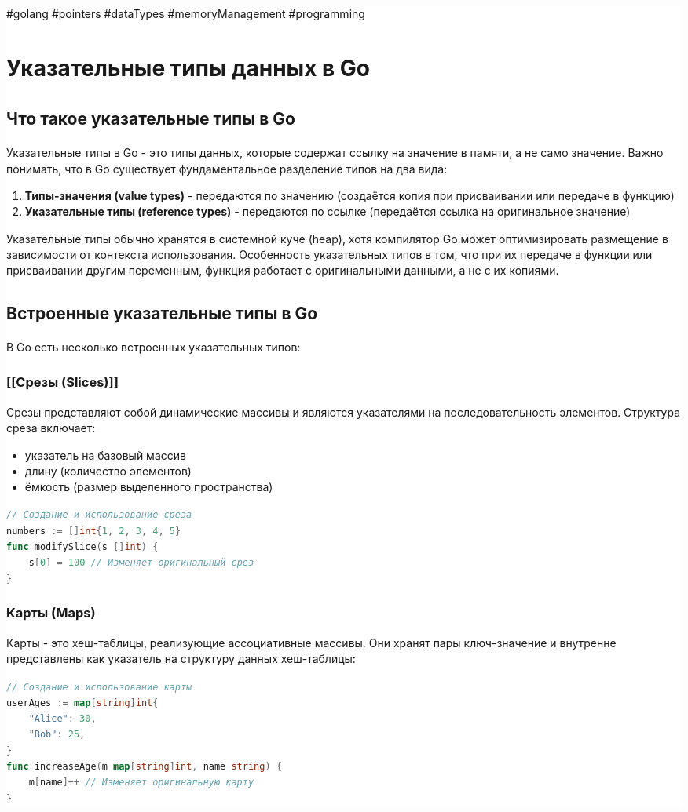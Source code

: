 #golang #pointers #dataTypes #memoryManagement #programming

# Указательные типы данных в Go

```table-of-contents
```

## Что такое указательные типы в Go

Указательные типы в Go - это типы данных, которые содержат ссылку на значение в памяти, а не само значение. Важно понимать, что в Go существует фундаментальное разделение типов на два вида:

1. **Типы-значения (value types)** - передаются по значению (создаётся копия при присваивании или передаче в функцию)
2. **Указательные типы (reference types)** - передаются по ссылке (передаётся ссылка на оригинальное значение)

Указательные типы обычно хранятся в системной куче (heap), хотя компилятор Go может оптимизировать размещение в зависимости от контекста использования. Особенность указательных типов в том, что при их передаче в функции или присваивании другим переменным, функция работает с оригинальными данными, а не с их копиями.

## Встроенные указательные типы в Go

В Go есть несколько встроенных указательных типов:

### [[Срезы (Slices)]]

Срезы представляют собой динамические массивы и являются указателями на последовательность элементов. Структура среза включает:
- указатель на базовый массив
- длину (количество элементов)
- ёмкость (размер выделенного пространства)

```go
// Создание и использование среза
numbers := []int{1, 2, 3, 4, 5}
func modifySlice(s []int) {
    s[0] = 100 // Изменяет оригинальный срез
}
```

### Карты (Maps)

Карты - это хеш-таблицы, реализующие ассоциативные массивы. Они хранят пары ключ-значение и внутренне представлены как указатель на структуру данных хеш-таблицы:

```go
// Создание и использование карты
userAges := map[string]int{
    "Alice": 30,
    "Bob": 25,
}
func increaseAge(m map[string]int, name string) {
    m[name]++ // Изменяет оригинальную карту
}
```
